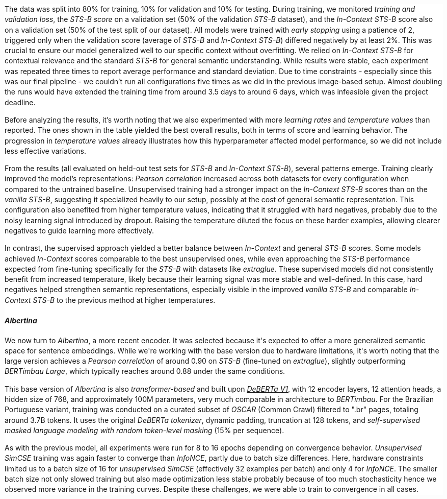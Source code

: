 The data was split into 80% for training, 10% for validation and 10% for testing. During training, we monitored *training and validation loss*, the *STS-B score* on a validation set (50% of the validation *STS-B* dataset), and the *In-Context STS-B* score also on a validation set (50% of the test split of our dataset). All models were trained with *early stopping* using a patience of 2, triggered only when the validation score (average of *STS-B* and *In-Context STS-B*) differed negatively by at least 2%. This was crucial to ensure our model generalized well to our specific context without overfitting. We relied on *In-Context STS-B* for contextual relevance and the standard *STS-B* for general semantic understanding. While results were stable, each experiment was repeated three times to report average performance and standard deviation. Due to time constraints - especially since this was our final pipeline - we couldn’t run all configurations five times as we did in the previous image-based setup. Almost doubling the runs would have extended the training time from around 3.5 days to around 6 days, which was infeasible given the project deadline.

Before analyzing the results, it’s worth noting that we also experimented with more *learning rates* and *temperature values* than reported. The ones shown in the table yielded the best overall results, both in terms of score and learning behavior. The progression in *temperature values* already illustrates how this hyperparameter affected model performance, so we did not include less effective variations.

From the results (all evaluated on held-out test sets for *STS-B* and *In-Context STS-B*), several patterns emerge. Training clearly improved the model’s representations: *Pearson correlation* increased across both datasets for every configuration when compared to the untrained baseline. Unsupervised training had a stronger impact on the *In-Context STS-B* scores than on the *vanilla STS-B*, suggesting it specialized heavily to our setup, possibly at the cost of general semantic representation. This configuration also benefited from higher temperature values, indicating that it struggled with hard negatives, probably due to the noisy learning signal introduced by dropout. Raising the temperature diluted the focus on these harder examples, allowing clearer negatives to guide learning more effectively.

In contrast, the supervised approach yielded a better balance between *In-Context* and general *STS-B* scores. Some models achieved *In-Context* scores comparable to the best unsupervised ones, while even approaching the *STS-B* performance expected from fine-tuning specifically for the *STS-B* with datasets like *extraglue*. These supervised models did not consistently benefit from increased temperature, likely because their learning signal was more stable and well-defined. In this case, hard negatives helped strengthen semantic representations, especially visible in the improved *vanilla STS-B* and comparable *In-Context STS-B* to the previous method at higher temperatures.

#### *Albertina*

We now turn to *Albertina*, a more recent encoder. It was selected because it's expected to offer a more generalized semantic space for sentence embeddings. While we're working with the base version due to hardware limitations, it's worth noting that the large version achieves a *Pearson correlation* of around 0.90 on *STS-B* (fine-tuned on *extraglue*), slightly outperforming *BERTimbau Large*, which typically reaches around 0.88 under the same conditions.

This base version of *Albertina* is also *transformer-based* and built upon [*DeBERTa V1*](https://huggingface.co/microsoft/deberta-base), with 12 encoder layers, 12 attention heads, a hidden size of 768, and approximately 100M parameters, very much comparable in architecture to *BERTimbau*. For the Brazilian Portuguese variant, training was conducted on a curated subset of *OSCAR* (Common Crawl) filtered to ".br" pages, totaling around 3.7B tokens. It uses the original *DeBERTa tokenizer*, dynamic padding, truncation at 128 tokens, and *self-supervised masked language modeling with random token-level masking* (15% per sequence).

As with the previous model, all experiments were run for 8 to 16 epochs depending on convergence behavior. *Unsupervised SimCSE* training was again faster to converge than *InfoNCE*, partly due to batch size differences. Here, hardware constraints limited us to a batch size of 16 for *unsupervised SimCSE* (effectively 32 examples per batch) and only 4 for *InfoNCE*. The smaller batch size not only slowed training but also made optimization less stable probably because of too much stochasticity hence we observed more variance in the training curves. Despite these challenges, we were able to train to convergence in all cases.
